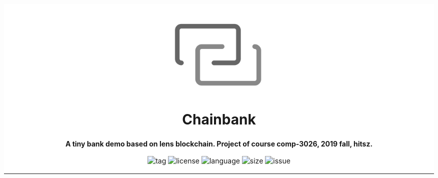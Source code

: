 <h1 align="center">
    <img src="./assets/favicon.png" alt="favicon" width="200"><br>
    Chainbank
</h1>
<p align="center">
    <b>
    A tiny bank demo based on lens blockchain.
    Project of course comp-3026, 2019 fall, hitsz. 
    </b>
</p>

<p align="center">
<img src="https://img.shields.io/github/tag/lonelyhentai/chainbank.svg?colorB=green" alt="tag">
<img src="https://img.shields.io/github/license/lonelyhentai/chainbank.svg" alt="license">
  <img src="https://img.shields.io/github/languages/top/lonelyhentai/chainbank.svg?colorB=2b7489" alt="language">
  <img src="https://img.shields.io/github/repo-size/lonelyhentai/chainbank.svg" alt="size">
  <img src="https://img.shields.io/github/issues/lonelyhentai/chainbank.svg"
  alt="issue"
  >
</p>


---
